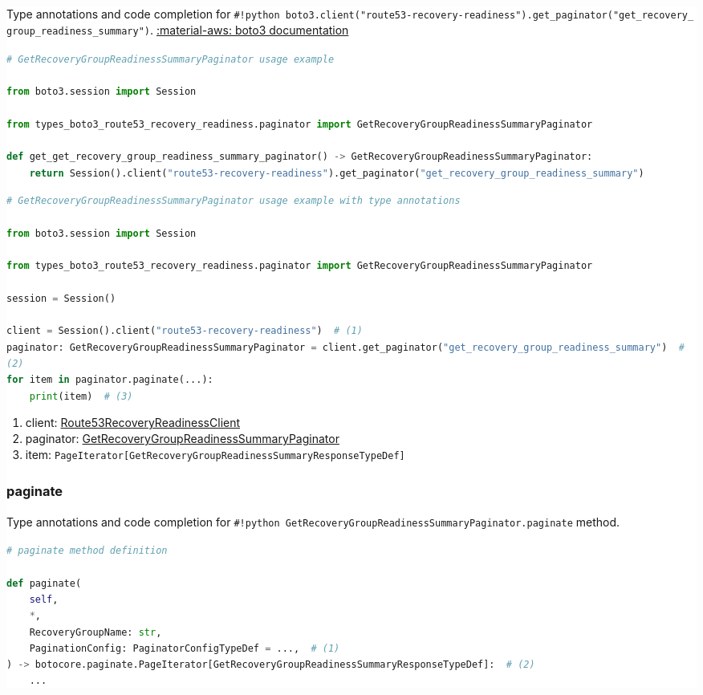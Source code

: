 Type annotations and code completion for `#!python boto3.client("route53-recovery-readiness").get_paginator("get_recovery_group_readiness_summary")`.
[:material-aws: boto3 documentation](https://boto3.amazonaws.com/v1/documentation/api/latest/reference/services/route53-recovery-readiness/paginator/GetRecoveryGroupReadinessSummary.html#Route53RecoveryReadiness.Paginator.GetRecoveryGroupReadinessSummary)

```python
# GetRecoveryGroupReadinessSummaryPaginator usage example

from boto3.session import Session

from types_boto3_route53_recovery_readiness.paginator import GetRecoveryGroupReadinessSummaryPaginator

def get_get_recovery_group_readiness_summary_paginator() -> GetRecoveryGroupReadinessSummaryPaginator:
    return Session().client("route53-recovery-readiness").get_paginator("get_recovery_group_readiness_summary")
```

```python
# GetRecoveryGroupReadinessSummaryPaginator usage example with type annotations

from boto3.session import Session

from types_boto3_route53_recovery_readiness.paginator import GetRecoveryGroupReadinessSummaryPaginator

session = Session()

client = Session().client("route53-recovery-readiness")  # (1)
paginator: GetRecoveryGroupReadinessSummaryPaginator = client.get_paginator("get_recovery_group_readiness_summary")  # (2)
for item in paginator.paginate(...):
    print(item)  # (3)
```

1. client: [Route53RecoveryReadinessClient](./client.md)
2. paginator: [GetRecoveryGroupReadinessSummaryPaginator](./paginators.md#getrecoverygroupreadinesssummarypaginator)
3. item: `PageIterator[GetRecoveryGroupReadinessSummaryResponseTypeDef]`


### paginate

Type annotations and code completion for `#!python GetRecoveryGroupReadinessSummaryPaginator.paginate` method.

```python
# paginate method definition

def paginate(
    self,
    *,
    RecoveryGroupName: str,
    PaginationConfig: PaginatorConfigTypeDef = ...,  # (1)
) -> botocore.paginate.PageIterator[GetRecoveryGroupReadinessSummaryResponseTypeDef]:  # (2)
    ...
```
